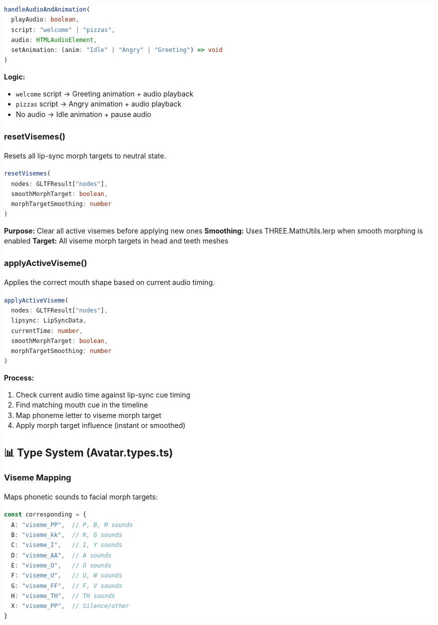 ```typescript
handleAudioAndAnimation(
  playAudio: boolean,
  script: "welcome" | "pizzas", 
  audio: HTMLAudioElement,
  setAnimation: (anim: "Idle" | "Angry" | "Greeting") => void
)
```

**Logic:**
- `welcome` script → Greeting animation + audio playback
- `pizzas` script → Angry animation + audio playback
- No audio → Idle animation + pause audio

### resetVisemes()
Resets all lip-sync morph targets to neutral state.

```typescript
resetVisemes(
  nodes: GLTFResult["nodes"],
  smoothMorphTarget: boolean,
  morphTargetSmoothing: number
)
```

**Purpose:** Clear all active visemes before applying new ones
**Smoothing:** Uses THREE.MathUtils.lerp when smooth morphing is enabled
**Target:** All viseme morph targets in head and teeth meshes

### applyActiveViseme()
Applies the correct mouth shape based on current audio timing.

```typescript
applyActiveViseme(
  nodes: GLTFResult["nodes"],
  lipsync: LipSyncData,
  currentTime: number,
  smoothMorphTarget: boolean,
  morphTargetSmoothing: number
)
```

**Process:**
1. Check current audio time against lip-sync cue timing
2. Find matching mouth cue in the timeline
3. Map phoneme letter to viseme morph target
4. Apply morph target influence (instant or smoothed)

## 📊 Type System (Avatar.types.ts)

### Viseme Mapping
Maps phonetic sounds to facial morph targets:

```typescript
const corresponding = {
  A: "viseme_PP",  // P, B, M sounds
  B: "viseme_kk",  // K, G sounds  
  C: "viseme_I",   // I, Y sounds
  D: "viseme_AA",  // A sounds
  E: "viseme_O",   // O sounds
  F: "viseme_U",   // U, W sounds
  G: "viseme_FF",  // F, V sounds
  H: "viseme_TH",  // TH sounds
  X: "viseme_PP",  // Silence/other
}
```

